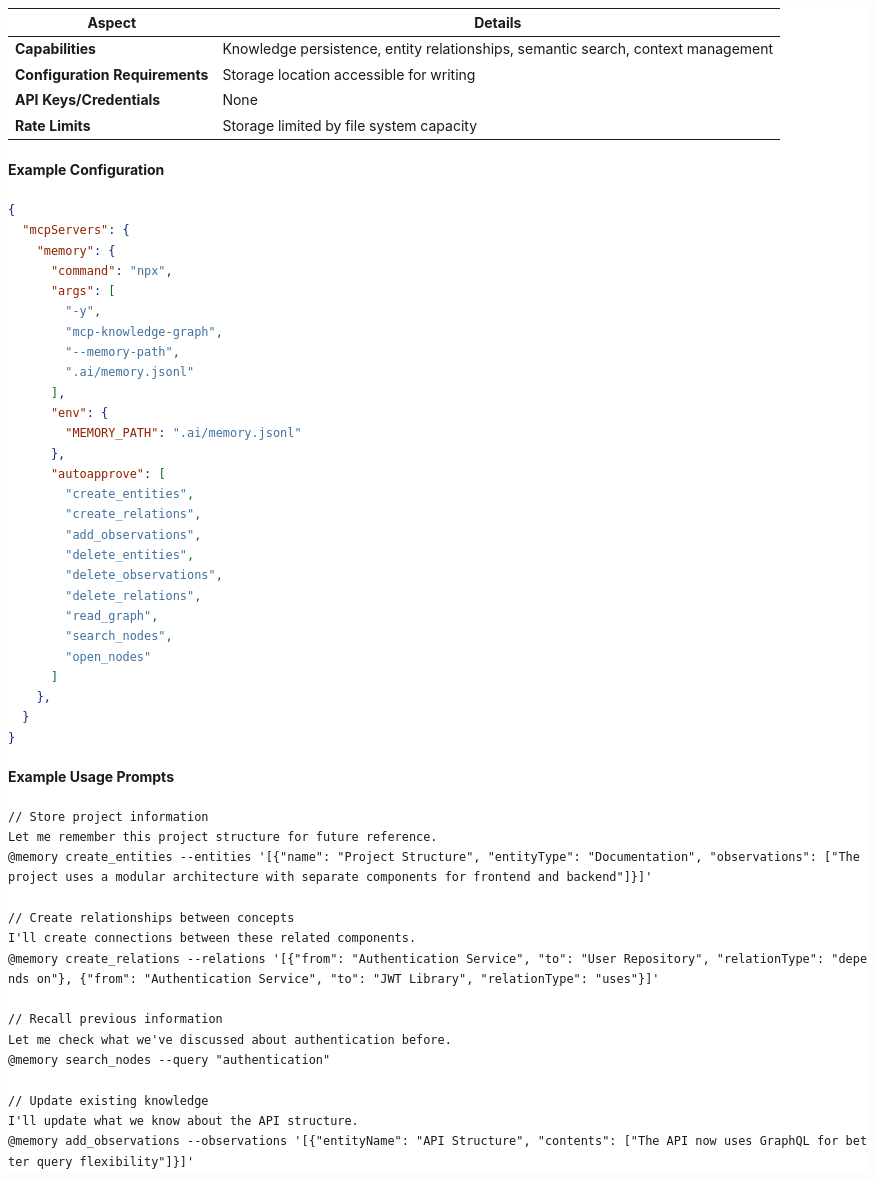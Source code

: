 | Aspect | Details |
|--------|---------|
| **Capabilities** | Knowledge persistence, entity relationships, semantic search, context management |
| **Configuration Requirements** | Storage location accessible for writing |
| **API Keys/Credentials** | None |
| **Rate Limits** | Storage limited by file system capacity |

#### Example Configuration

```json
{
  "mcpServers": {
    "memory": {
      "command": "npx",
      "args": [
        "-y",
        "mcp-knowledge-graph",
        "--memory-path",
        ".ai/memory.jsonl"
      ],
      "env": {
        "MEMORY_PATH": ".ai/memory.jsonl"
      },
      "autoapprove": [
        "create_entities",
        "create_relations",
        "add_observations",
        "delete_entities",
        "delete_observations",
        "delete_relations",
        "read_graph",
        "search_nodes",
        "open_nodes"
      ]
    },
  }
}
```

#### Example Usage Prompts

```
// Store project information
Let me remember this project structure for future reference.
@memory create_entities --entities '[{"name": "Project Structure", "entityType": "Documentation", "observations": ["The project uses a modular architecture with separate components for frontend and backend"]}]'

// Create relationships between concepts
I'll create connections between these related components.
@memory create_relations --relations '[{"from": "Authentication Service", "to": "User Repository", "relationType": "depends on"}, {"from": "Authentication Service", "to": "JWT Library", "relationType": "uses"}]'

// Recall previous information
Let me check what we've discussed about authentication before.
@memory search_nodes --query "authentication"

// Update existing knowledge
I'll update what we know about the API structure.
@memory add_observations --observations '[{"entityName": "API Structure", "contents": ["The API now uses GraphQL for better query flexibility"]}]'
```